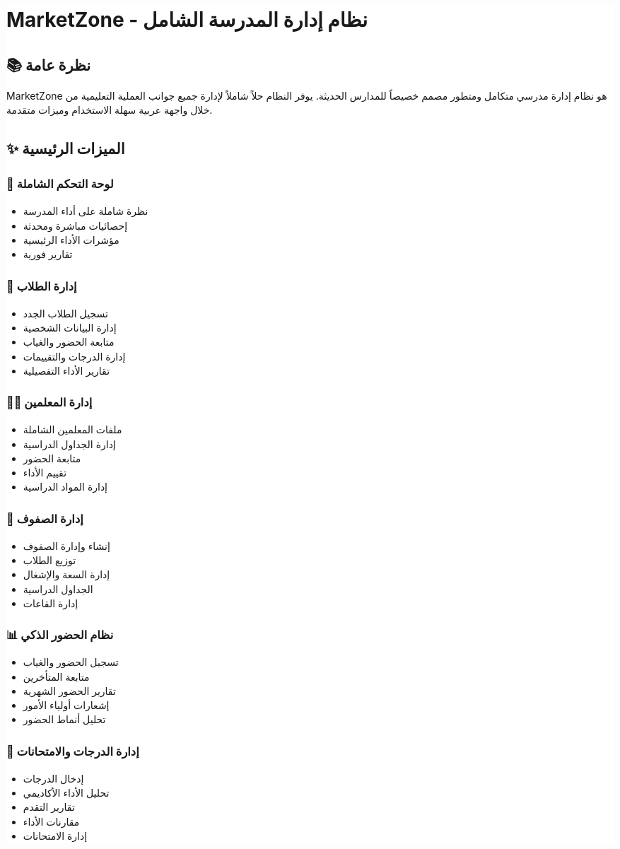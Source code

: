 # MarketZone - نظام إدارة المدرسة الشامل

## 📚 نظرة عامة

MarketZone هو نظام إدارة مدرسي متكامل ومتطور مصمم خصيصاً للمدارس الحديثة. يوفر النظام حلاً شاملاً لإدارة جميع جوانب العملية التعليمية من خلال واجهة عربية سهلة الاستخدام وميزات متقدمة.

## ✨ الميزات الرئيسية

### 🎯 لوحة التحكم الشاملة
- نظرة شاملة على أداء المدرسة
- إحصائيات مباشرة ومحدثة
- مؤشرات الأداء الرئيسية
- تقارير فورية

### 👥 إدارة الطلاب
- تسجيل الطلاب الجدد
- إدارة البيانات الشخصية
- متابعة الحضور والغياب
- إدارة الدرجات والتقييمات
- تقارير الأداء التفصيلية

### 👨‍🏫 إدارة المعلمين
- ملفات المعلمين الشاملة
- إدارة الجداول الدراسية
- متابعة الحضور
- تقييم الأداء
- إدارة المواد الدراسية

### 🏫 إدارة الصفوف
- إنشاء وإدارة الصفوف
- توزيع الطلاب
- إدارة السعة والإشغال
- الجداول الدراسية
- إدارة القاعات

### 📊 نظام الحضور الذكي
- تسجيل الحضور والغياب
- متابعة المتأخرين
- تقارير الحضور الشهرية
- إشعارات أولياء الأمور
- تحليل أنماط الحضور

### 📝 إدارة الدرجات والامتحانات
- إدخال الدرجات
- تحليل الأداء الأكاديمي
- تقارير التقدم
- مقارنات الأداء
- إدارة الامتحانات
